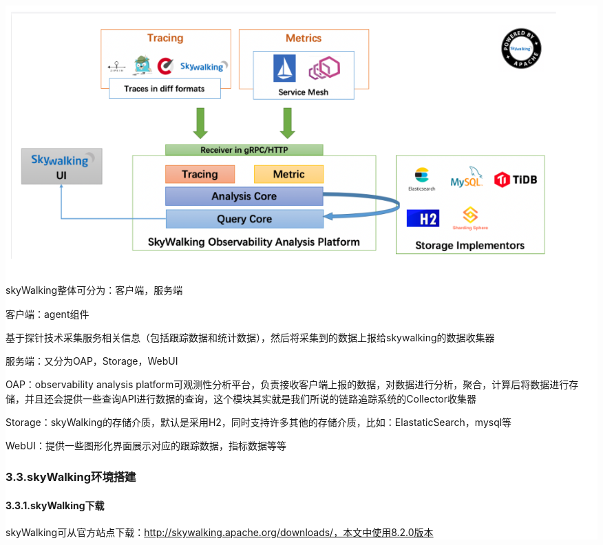 ![image-20210803222753214](项目链路追踪.assets/image-20210803222753214.png)

skyWalking整体可分为：客户端，服务端

客户端：agent组件

​	基于探针技术采集服务相关信息（包括跟踪数据和统计数据），然后将采集到的数据上报给skywalking的数据收集器

服务端：又分为OAP，Storage，WebUI

OAP：observability analysis platform可观测性分析平台，负责接收客户端上报的数据，对数据进行分析，聚合，计算后将数据进行存储，并且还会提供一些查询API进行数据的查询，这个模块其实就是我们所说的链路追踪系统的Collector收集器

Storage：skyWalking的存储介质，默认是采用H2，同时支持许多其他的存储介质，比如：ElastaticSearch，mysql等

WebUI：提供一些图形化界面展示对应的跟踪数据，指标数据等等



### 3.3.skyWalking环境搭建

#### 3.3.1.skyWalking下载

skyWalking可从官方站点下载：http://skywalking.apache.org/downloads/，本文中使用8.2.0版本
